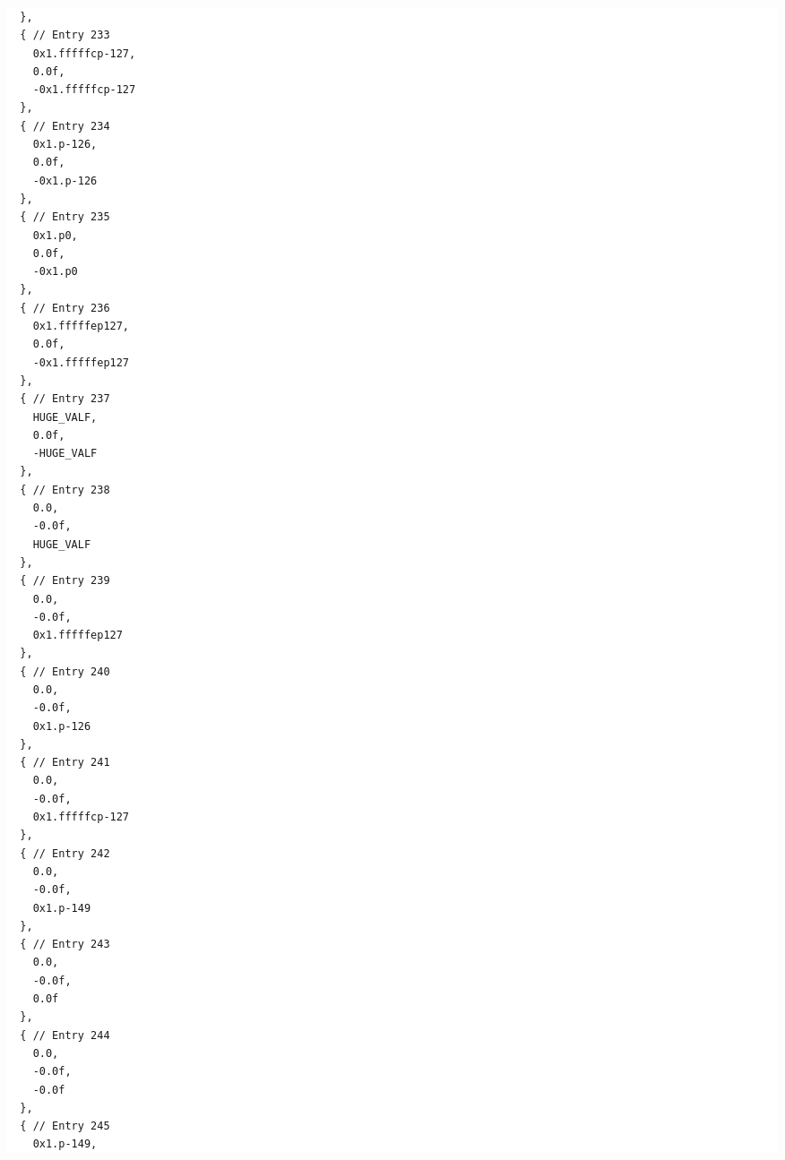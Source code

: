 ```
  },
  { // Entry 233
    0x1.fffffcp-127,
    0.0f,
    -0x1.fffffcp-127
  },
  { // Entry 234
    0x1.p-126,
    0.0f,
    -0x1.p-126
  },
  { // Entry 235
    0x1.p0,
    0.0f,
    -0x1.p0
  },
  { // Entry 236
    0x1.fffffep127,
    0.0f,
    -0x1.fffffep127
  },
  { // Entry 237
    HUGE_VALF,
    0.0f,
    -HUGE_VALF
  },
  { // Entry 238
    0.0,
    -0.0f,
    HUGE_VALF
  },
  { // Entry 239
    0.0,
    -0.0f,
    0x1.fffffep127
  },
  { // Entry 240
    0.0,
    -0.0f,
    0x1.p-126
  },
  { // Entry 241
    0.0,
    -0.0f,
    0x1.fffffcp-127
  },
  { // Entry 242
    0.0,
    -0.0f,
    0x1.p-149
  },
  { // Entry 243
    0.0,
    -0.0f,
    0.0f
  },
  { // Entry 244
    0.0,
    -0.0f,
    -0.0f
  },
  { // Entry 245
    0x1.p-149,
```